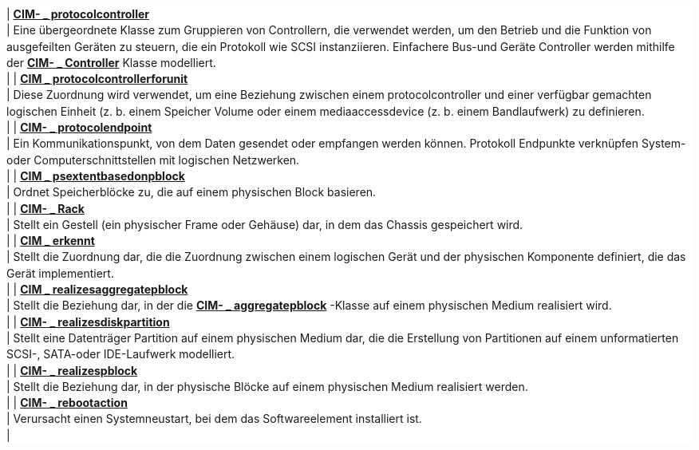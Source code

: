 | [**CIM- \_ protocolcontroller**](/previous-versions/windows/desktop/iscsitarg/cim-protocolcontroller)<br/>                                          | Eine übergeordnete Klasse zum Gruppieren von Controllern, die verwendet werden, um den Betrieb und die Funktion von ausgefeilten Geräten zu steuern, die ein Protokoll wie SCSI instanziieren. Einfachere Bus-und Geräte Controller werden mithilfe der [**CIM- \_ Controller**](/windows/desktop/CIMWin32Prov/cim-controller) Klasse modelliert.<br/>                                                                                                                |
| [**CIM \_ protocolcontrollerforunit**](/previous-versions//cc150672(v=vs.85))<br/>                            | Diese Zuordnung wird verwendet, um eine Beziehung zwischen einem protocolcontroller und einer verfügbar gemachten logischen Einheit (z. b. einem Speicher Volume oder einem mediaaccessdevice (z. b. einem Bandlaufwerk) zu definieren.<br/>                                                                                                                                                                                                     |
| [**CIM- \_ protocolendpoint**](/previous-versions/windows/desktop/iscsitarg/cim-protocolendpoint)<br/>                                              | Ein Kommunikationspunkt, von dem Daten gesendet oder empfangen werden können. Protokoll Endpunkte verknüpfen System-oder Computerschnittstellen mit logischen Netzwerken.<br/>                                                                                                                                                                                                                                                  |
| [**CIM \_ psextentbasedonpblock**](/windows/desktop/CIMWin32Prov/cim-psextentbasedonpextent)<br/>                             | Ordnet Speicherblöcke zu, die auf einem physischen Block basieren.<br/>                                                                                                                                                                                                                                                                                                                    |
| [**CIM- \_ Rack**](/windows/desktop/CIMWin32Prov/cim-rack)<br/>                                                                 | Stellt ein Gestell (ein physischer Frame oder Gehäuse) dar, in dem das Chassis gespeichert wird.<br/>                                                                                                                                                                                                                                                                                                             |
| [**CIM \_ erkennt**](/windows/desktop/CIMWin32Prov/cim-realizes)<br/>                                                         | Stellt die Zuordnung dar, die die Zuordnung zwischen einem logischen Gerät und der physischen Komponente definiert, die das Gerät implementiert.<br/>                                                                                                                                                                                                                                                        |
| [**CIM \_ realizesaggregatepblock**](/windows/desktop/CIMWin32Prov/cim-realizesaggregatepextent)<br/>                         | Stellt die Beziehung dar, in der die [**CIM- \_ aggregatepblock**](/windows/desktop/CIMWin32Prov/cim-aggregatepextent) -Klasse auf einem physischen Medium realisiert wird.<br/>                                                                                                                                                                                                                                                 |
| [**CIM- \_ realizesdiskpartition**](/windows/desktop/CIMWin32Prov/cim-realizesdiskpartition)<br/>                               | Stellt eine Datenträger Partition auf einem physischen Medium dar, die die Erstellung von Partitionen auf einem unformatierten SCSI-, SATA-oder IDE-Laufwerk modelliert.<br/>                                                                                                                                                                                                                                                                  |
| [**CIM- \_ realizespblock**](/windows/desktop/CIMWin32Prov/cim-realizespextent)<br/>                                           | Stellt die Beziehung dar, in der physische Blöcke auf einem physischen Medium realisiert werden.<br/>                                                                                                                                                                                                                                                                                                    |
| [**CIM- \_ rebootaction**](/windows/desktop/CIMWin32Prov/cim-rebootaction)<br/>                                                 | Verursacht einen Systemneustart, bei dem das Softwareelement installiert ist.<br/>                                                                                                                                                                                                                                                                                                                            |